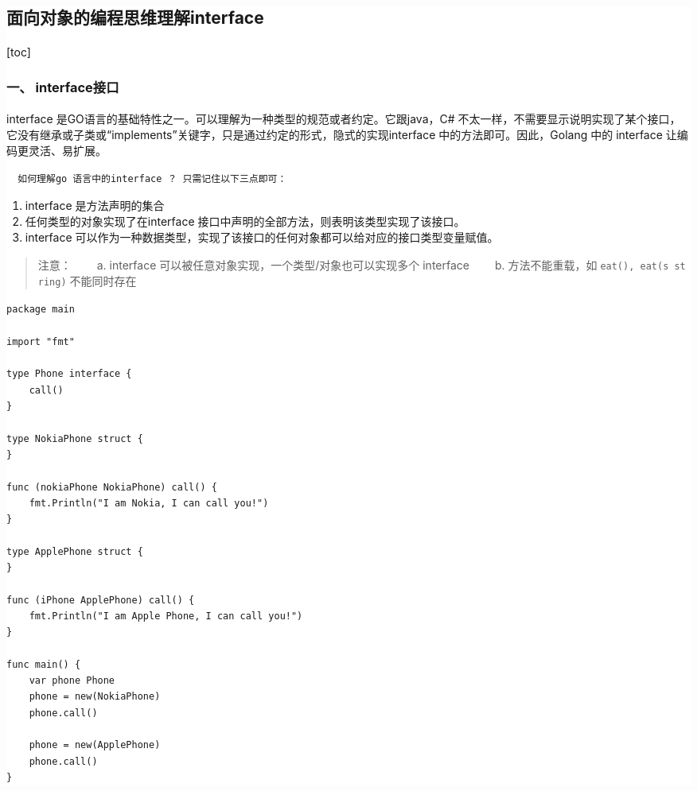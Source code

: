 ## 面向对象的编程思维理解interface

[toc]

### 一、 interface接口

interface 是GO语言的基础特性之一。可以理解为一种类型的规范或者约定。它跟java，C# 不太一样，不需要显示说明实现了某个接口，它没有继承或子类或“implements”关键字，只是通过约定的形式，隐式的实现interface 中的方法即可。因此，Golang 中的 interface 让编码更灵活、易扩展。

```
  如何理解go 语言中的interface ？ 只需记住以下三点即可：
```

1. interface 是方法声明的集合
2. 任何类型的对象实现了在interface 接口中声明的全部方法，则表明该类型实现了该接口。
3. interface 可以作为一种数据类型，实现了该接口的任何对象都可以给对应的接口类型变量赋值。

> 注意：
> 　　a. interface 可以被任意对象实现，一个类型/对象也可以实现多个 interface
> 　　b. 方法不能重载，如 `eat(), eat(s string)` 不能同时存在

```
package main

import "fmt"

type Phone interface {
    call()
}

type NokiaPhone struct {
}

func (nokiaPhone NokiaPhone) call() {
    fmt.Println("I am Nokia, I can call you!")
}

type ApplePhone struct {
}

func (iPhone ApplePhone) call() {
    fmt.Println("I am Apple Phone, I can call you!")
}

func main() {
    var phone Phone
    phone = new(NokiaPhone)
    phone.call()

    phone = new(ApplePhone)
    phone.call()
}
```
